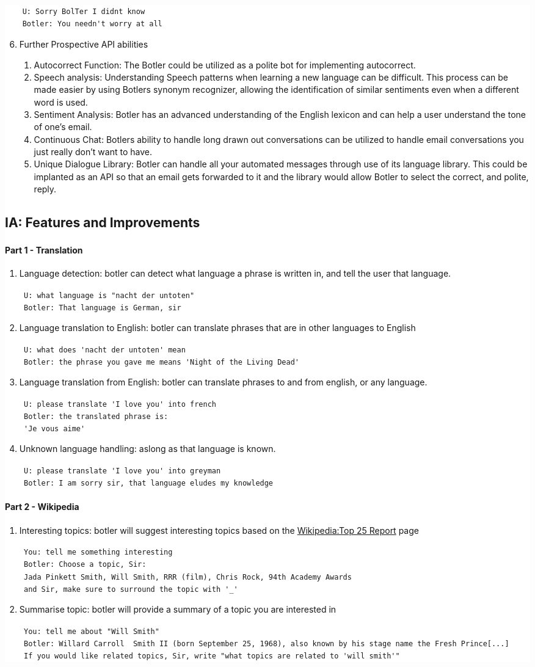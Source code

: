         
        U: Sorry BolTer I didnt know
        Botler: You needn't worry at all

6. Further Prospective API abilities
 
	1) Autocorrect Function: The Botler could be utilized as a polite bot for implementing autocorrect.	
	2) Speech analysis: Understanding Speech patterns when learning a new language can be difficult. This process can be made easier by using Botlers synonym recognizer, allowing the identification of similar sentiments even when a different word is used. 
	3) Sentiment Analysis: Botler has an advanced understanding of the English lexicon and can help a user understand the tone of one’s email. 
	4) Continuous Chat: Botlers ability to handle long drawn out conversations can be utilized to handle email conversations you just really don’t want to have.
	5) Unique Dialogue Library: Botler can handle all your automated messages through use of its language library. This could be implanted as an API so that an email gets forwarded to it and the library would allow Botler to select the correct, and polite, reply. 

## IA: Features and Improvements
#### Part 1 - Translation
1. Language detection: botler can detect what language a phrase is written in, and tell the user that language.	
		
		U: what language is "nacht der untoten"
		Botler: That language is German, sir

2. Language translation to English: botler can translate phrases that are in other languages to English
	
		U: what does 'nacht der untoten' mean
		Botler: the phrase you gave me means 'Night of the Living Dead'
		
3. Language translation from English: botler can translate phrases to and from english, or any language.

		U: please translate 'I love you' into french
		Botler: the translated phrase is: 
		'Je vous aime'

4. Unknown language handling: aslong as that language is known.

		U: please translate 'I love you' into greyman
		Botler: I am sorry sir, that language eludes my knowledge

#### Part 2 - Wikipedia
1. Interesting topics: botler will suggest interesting topics based on the <a href="https://en.wikipedia.org/wiki/Wikipedia:Top_25_Report">Wikipedia:Top 25 Report</a> page

		You: tell me something interesting
		Botler: Choose a topic, Sir: 
		Jada Pinkett Smith, Will Smith, RRR (film), Chris Rock, 94th Academy Awards
		and Sir, make sure to surround the topic with '_'
		
2. Summarise topic: botler will provide a summary of a topic you are interested in

		You: tell me about "Will Smith"
		Botler: Willard Carroll  Smith II (born September 25, 1968), also known by his stage name the Fresh Prince[...]
		If you would like related topics, Sir, write "what topics are related to 'will smith'"
		